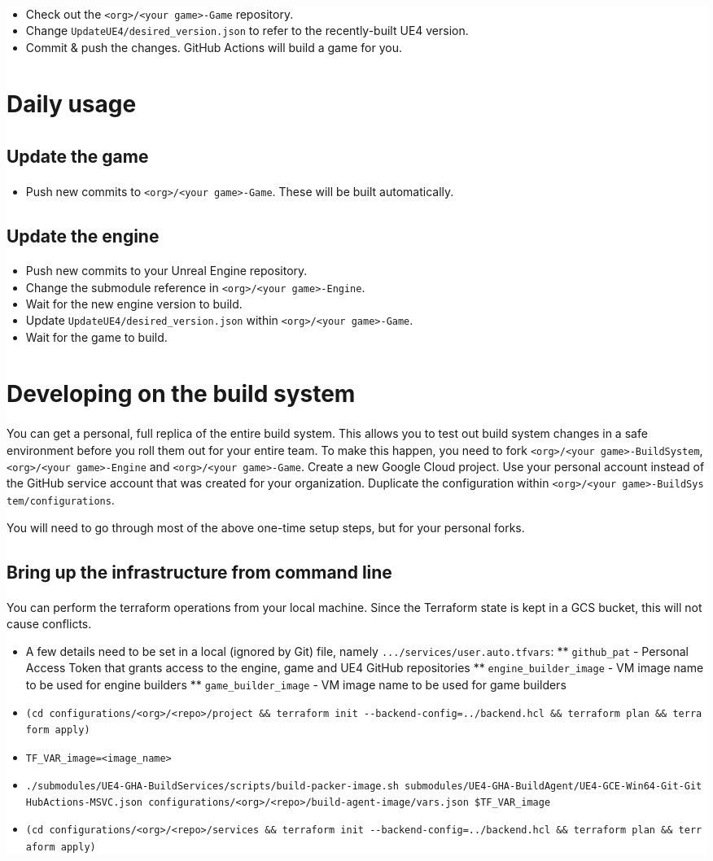 * Check out the `<org>/<your game>-Game` repository.
* Change `UpdateUE4/desired_version.json` to refer to the recently-built UE4 version.
* Commit & push the changes. GitHub Actions will build a game for you.

# Daily usage

## Update the game

* Push new commits to `<org>/<your game>-Game`. These will be built automatically.

## Update the engine

* Push new commits to your Unreal Engine repository.
* Change the submodule reference in `<org>/<your game>-Engine`.
* Wait for the new engine version to build.
* Update `UpdateUE4/desired_version.json` within `<org>/<your game>-Game`.
* Wait for the game to build.

# Developing on the build system

You can get a personal, full replica of the entire build system. This allows you to test out build system changes in a safe environment before you roll them out for your entire team. To make this happen, you need to fork `<org>/<your game>-BuildSystem`, `<org>/<your game>-Engine` and `<org>/<your game>-Game`. Create a new Google Cloud project. Use your personal account instead of the GitHub service account that was created for your organization. Duplicate the configuration within `<org>/<your game>-BuildSystem/configurations`.

You will need to go through most of the above one-time setup steps, but for your personal forks.

## Bring up the infrastructure from command line

You can perform the terraform operations from your local machine. Since the Terraform state is kept in a GCS bucket, this will not cause conflicts.

* A few details need to be set in a local (ignored by Git) file, namely `.../services/user.auto.tfvars`:
** `github_pat` - Personal Access Token that grants access to the engine, game and UE4 GitHub repositories
** `engine_builder_image` - VM image name to be used for engine builders
** `game_builder_image` - VM image name to be used for game builders

* `(cd configurations/<org>/<repo>/project && terraform init --backend-config=../backend.hcl && terraform plan && terraform apply)`
* `TF_VAR_image=<image_name>`
* `./submodules/UE4-GHA-BuildServices/scripts/build-packer-image.sh submodules/UE4-GHA-BuildAgent/UE4-GCE-Win64-Git-GitHubActions-MSVC.json configurations/<org>/<repo>/build-agent-image/vars.json $TF_VAR_image`
* `(cd configurations/<org>/<repo>/services && terraform init --backend-config=../backend.hcl && terraform plan && terraform apply)`
